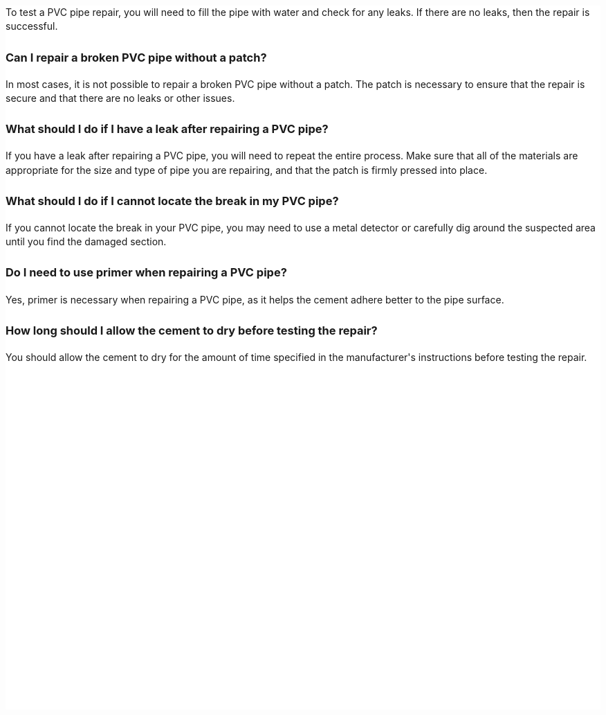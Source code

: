 <p>To test a PVC pipe repair, you will need to fill the pipe with water and check for any leaks. If there are no leaks, then the repair is successful.</p>

<h3>Can I repair a broken PVC pipe without a patch?</h3>

<p>In most cases, it is not possible to repair a broken PVC pipe without a patch. The patch is necessary to ensure that the repair is secure and that there are no leaks or other issues.</p>

<h3>What should I do if I have a leak after repairing a PVC pipe?</h3>

<p>If you have a leak after repairing a PVC pipe, you will need to repeat the entire process. Make sure that all of the materials are appropriate for the size and type of pipe you are repairing, and that the patch is firmly pressed into place.</p>

<h3>What should I do if I cannot locate the break in my PVC pipe?</h3>

<p>If you cannot locate the break in your PVC pipe, you may need to use a metal detector or carefully dig around the suspected area until you find the damaged section.</p>

<h3>Do I need to use primer when repairing a PVC pipe?</h3>

<p>Yes, primer is necessary when repairing a PVC pipe, as it helps the cement adhere better to the pipe surface.</p>

<h3>How long should I allow the cement to dry before testing the repair?</h3>

<p>You should allow the cement to dry for the amount of time specified in the manufacturer's instructions before testing the repair.</p>

<div style="position: relative; padding-bottom: 56.25%; overflow: hidden"><iframe src="https://www.youtube.com/embed/x7NWmdlvVIQ" frameborder="0" allow="accelerometer; autoplay; clipboard-write; encrypted-media; gyroscope; picture-in-picture; web-share" allowfullscreen style="position: absolute; top: 0; left: 0; width: 100%; height: 100%;"></iframe>
</div>